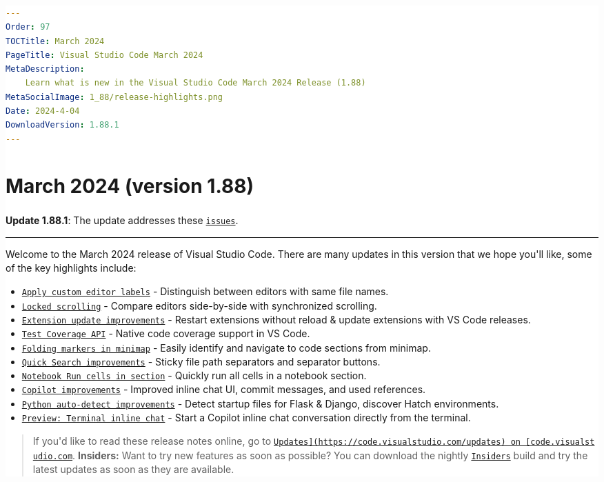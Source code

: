 ```yaml
---
Order: 97
TOCTitle: March 2024
PageTitle: Visual Studio Code March 2024
MetaDescription:
    Learn what is new in the Visual Studio Code March 2024 Release (1.88)
MetaSocialImage: 1_88/release-highlights.png
Date: 2024-4-04
DownloadVersion: 1.88.1
---
```


# March 2024 (version 1.88)

**Update 1.88.1**: The update addresses these
[`issues`](https://github.com/microsoft/vscode/issues?q=is%3Aissue+is%3Aclosed+milestone%3A%22March+2024+Recovery+1%22).



---

Welcome to the March 2024 release of Visual Studio Code. There are many updates
in this version that we hope you'll like, some of the key highlights include:

- [`Apply custom editor labels`](#custom-labels-for-open-editors) - Distinguish
  between editors with same file names.
- [`Locked scrolling`](#locked-scrolling) - Compare editors side-by-side with
  synchronized scrolling.
- [`Extension update improvements`](#extensions-update-improvements) - Restart
  extensions without reload & update extensions with VS Code releases.
- [`Test Coverage API`](#test-coverage) - Native code coverage support in VS
  Code.
- [`Folding markers in minimap`](#minimap-section-headers) - Easily identify and
  navigate to code sections from minimap.
- [`Quick Search improvements`](#quick-search-improvements) - Sticky file path
  separators and separator buttons.
- [`Notebook Run cells in section`](#run-cells-in-section) - Quickly run all
  cells in a notebook section.
- [`Copilot improvements`](#github-copilot) - Improved inline chat UI, commit
  messages, and used references.
- [`Python auto-detect improvements`](#python) - Detect startup files for Flask
  & Django, discover Hatch environments.
- [`Preview: Terminal inline chat`](#preview-terminal-inline-chat) - Start a
  Copilot inline chat conversation directly from the terminal.

> If you'd like to read these release notes online, go to
> [`Updates](https://code.visualstudio.com/updates) on
> [code.visualstudio.com`](https://code.visualstudio.com). **Insiders:** Want to
> try new features as soon as possible? You can download the nightly
> [`Insiders`](https://code.visualstudio.com/insiders) build and try the latest
> updates as soon as they are available.
